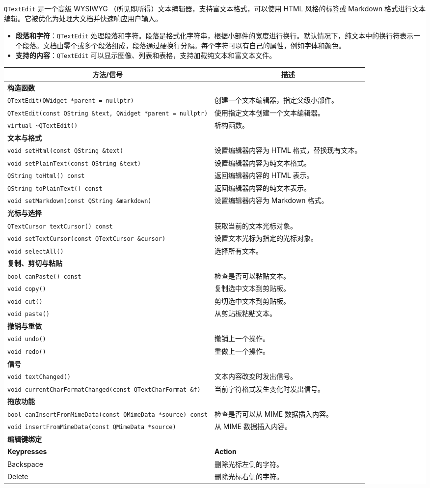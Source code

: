 `QTextEdit` 是一个高级 WYSIWYG （所见即所得）文本编辑器，支持富文本格式，可以使用 HTML 风格的标签或 Markdown 格式进行文本编辑。它被优化为处理大文档并快速响应用户输入。

- **段落和字符**：`QTextEdit` 处理段落和字符。段落是格式化字符串，根据小部件的宽度进行换行。默认情况下，纯文本中的换行符表示一个段落。文档由零个或多个段落组成，段落通过硬换行分隔。每个字符可以有自己的属性，例如字体和颜色。
- **支持的内容**：`QTextEdit` 可以显示图像、列表和表格，支持加载纯文本和富文本文件。

| **方法/信号**                                               | **描述**                                   |
| ----------------------------------------------------------- | ------------------------------------------ |
| **构造函数**                                                |                                            |
| `QTextEdit(QWidget *parent = nullptr)`                      | 创建一个文本编辑器，指定父级小部件。       |
| `QTextEdit(const QString &text, QWidget *parent = nullptr)` | 使用指定文本创建一个文本编辑器。           |
| `virtual ~QTextEdit()`                                      | 析构函数。                                 |
| **文本与格式**                                              |                                            |
| `void setHtml(const QString &text)`                         | 设置编辑器内容为 HTML 格式，替换现有文本。 |
| `void setPlainText(const QString &text)`                    | 设置编辑器内容为纯文本格式。               |
| `QString toHtml() const`                                    | 返回编辑器内容的 HTML 表示。               |
| `QString toPlainText() const`                               | 返回编辑器内容的纯文本表示。               |
| `void setMarkdown(const QString &markdown)`                 | 设置编辑器内容为 Markdown 格式。           |
| **光标与选择**                                              |                                            |
| `QTextCursor textCursor() const`                            | 获取当前的文本光标对象。                   |
| `void setTextCursor(const QTextCursor &cursor)`             | 设置文本光标为指定的光标对象。             |
| `void selectAll()`                                          | 选择所有文本。                             |
| **复制、剪切与粘贴**                                        |                                            |
| `bool canPaste() const`                                     | 检查是否可以粘贴文本。                     |
| `void copy()`                                               | 复制选中文本到剪贴板。                     |
| `void cut()`                                                | 剪切选中文本到剪贴板。                     |
| `void paste()`                                              | 从剪贴板粘贴文本。                         |
| **撤销与重做**                                              |                                            |
| `void undo()`                                               | 撤销上一个操作。                           |
| `void redo()`                                               | 重做上一个操作。                           |
| **信号**                                                    |                                            |
| `void textChanged()`                                        | 文本内容改变时发出信号。                   |
| `void currentCharFormatChanged(const QTextCharFormat &f)`   | 当前字符格式发生变化时发出信号。           |
| **拖放功能**                                                |                                            |
| `bool canInsertFromMimeData(const QMimeData *source) const` | 检查是否可以从 MIME 数据插入内容。         |
| `void insertFromMimeData(const QMimeData *source)`          | 从 MIME 数据插入内容。                     |
| **编辑键绑定**                                              |                                            |
| **Keypresses**                                              | **Action**                                 |
| Backspace                                                   | 删除光标左侧的字符。                       |
| Delete                                                      | 删除光标右侧的字符。                       |